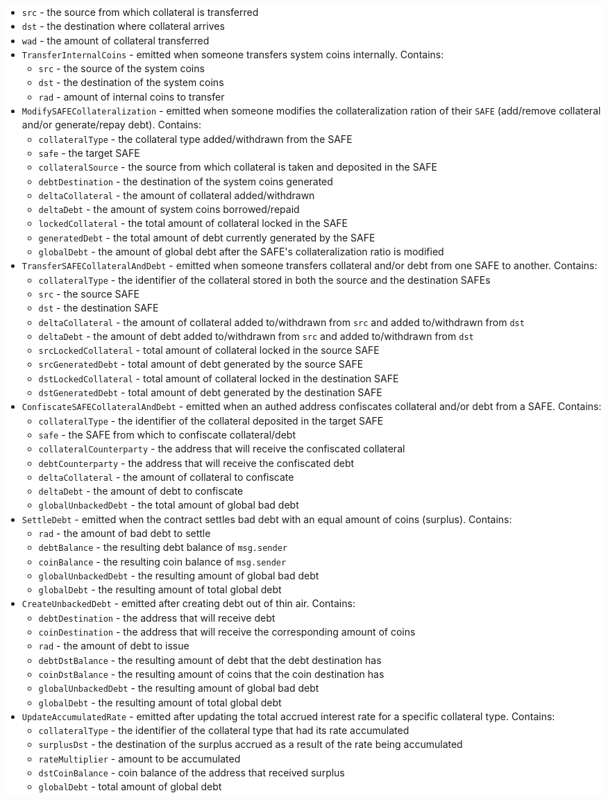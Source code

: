   * `src` - the source from which collateral is transferred
  * `dst` - the destination where collateral arrives
  * `wad` - the amount of collateral transferred
* `TransferInternalCoins` - emitted when someone transfers system coins internally. Contains:
  * `src` - the source of the system coins
  * `dst` - the destination of the system coins
  * `rad` - amount of internal coins to transfer
* `ModifySAFECollateralization` - emitted when someone modifies the collateralization ration of their `SAFE` (add/remove collateral and/or generate/repay debt). Contains:
  * `collateralType` - the collateral type added/withdrawn from the SAFE
  * `safe` - the target SAFE
  * `collateralSource` - the source from which collateral is taken and deposited in the SAFE
  * `debtDestination` - the destination of the system coins generated
  * `deltaCollateral` - the amount of collateral added/withdrawn
  * `deltaDebt` - the amount of system coins borrowed/repaid
  * `lockedCollateral` - the total amount of collateral locked in the SAFE
  * `generatedDebt` - the total amount of debt currently generated by the SAFE
  * `globalDebt` - the amount of global debt after the SAFE's collateralization ratio is modified
* `TransferSAFECollateralAndDebt` - emitted when someone transfers collateral and/or debt from one SAFE to another. Contains:
  * `collateralType` - the identifier of the collateral stored in both the source and the destination SAFEs
  * `src` - the source SAFE
  * `dst` - the destination SAFE
  * `deltaCollateral` - the amount of collateral added to/withdrawn from `src` and added to/withdrawn from `dst`
  * `deltaDebt` - the amount of debt added to/withdrawn from `src` and added to/withdrawn from `dst`
  * `srcLockedCollateral` - total amount of collateral locked in the source SAFE
  * `srcGeneratedDebt` - total amount of debt generated by the source SAFE
  * `dstLockedCollateral` - total amount of collateral locked in the destination SAFE
  * `dstGeneratedDebt` - total amount of debt generated by the destination SAFE
* `ConfiscateSAFECollateralAndDebt` - emitted when an authed address confiscates collateral and/or debt from a SAFE. Contains:
  * `collateralType` - the identifier of the collateral deposited in the target SAFE
  * `safe` - the SAFE from which to confiscate collateral/debt
  * `collateralCounterparty` - the address that will receive the confiscated collateral
  * `debtCounterparty` - the address that will receive the confiscated debt
  * `deltaCollateral` - the amount of collateral to confiscate
  * `deltaDebt` - the amount of debt to confiscate
  * `globalUnbackedDebt` - the total amount of global bad debt
* `SettleDebt` - emitted when the contract settles bad debt with an equal amount of coins (surplus). Contains:
  * `rad` - the amount of bad debt to settle
  * `debtBalance` -  the resulting debt balance of `msg.sender`
  * `coinBalance` - the resulting coin balance of `msg.sender`
  * `globalUnbackedDebt` - the resulting amount of global bad debt
  * `globalDebt` - the resulting amount of total global debt
* `CreateUnbackedDebt` - emitted after creating debt out of thin air. Contains:
  * `debtDestination` - the address that will receive debt
  * `coinDestination` - the address that will receive the corresponding amount of coins
  * `rad` - the amount of debt to issue
  * `debtDstBalance` - the resulting amount of debt that the debt destination has
  * `coinDstBalance` - the resulting amount of coins that the coin destination has
  * `globalUnbackedDebt` - the resulting amount of global bad debt
  * `globalDebt` - the resulting amount of total global debt
* `UpdateAccumulatedRate` - emitted after updating the total accrued interest rate for a specific collateral type. Contains:
  * `collateralType` - the identifier of the collateral type that had its rate accumulated
  * `surplusDst` - the destination of the surplus accrued as a result of the rate being accumulated
  * `rateMultiplier` - amount to be accumulated
  * `dstCoinBalance` - coin balance of the address that received surplus
  * `globalDebt` - total amount of global debt
